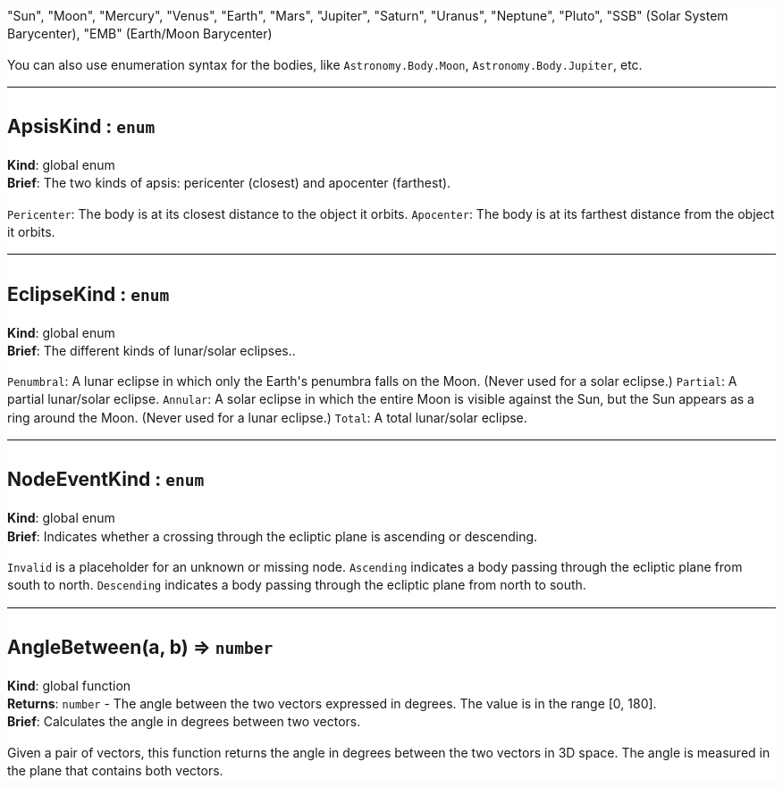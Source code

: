 "Sun", "Moon", "Mercury", "Venus", "Earth", "Mars", "Jupiter", "Saturn", "Uranus", "Neptune", "Pluto", "SSB" (Solar System Barycenter), "EMB" (Earth/Moon Barycenter)

You can also use enumeration syntax for the bodies, like `Astronomy.Body.Moon`, `Astronomy.Body.Jupiter`, etc.

---

## [](https://www.npmjs.com/package/astronomy-engine#apsiskind--enum)ApsisKind : `enum`

**Kind**: global enum  
**Brief**: The two kinds of apsis: pericenter (closest) and apocenter (farthest).

`Pericenter`: The body is at its closest distance to the object it orbits. `Apocenter`: The body is at its farthest distance from the object it orbits.

---

## [](https://www.npmjs.com/package/astronomy-engine#eclipsekind--enum)EclipseKind : `enum`

**Kind**: global enum  
**Brief**: The different kinds of lunar/solar eclipses..

`Penumbral`: A lunar eclipse in which only the Earth's penumbra falls on the Moon. (Never used for a solar eclipse.) `Partial`: A partial lunar/solar eclipse. `Annular`: A solar eclipse in which the entire Moon is visible against the Sun, but the Sun appears as a ring around the Moon. (Never used for a lunar eclipse.) `Total`: A total lunar/solar eclipse.

---

## [](https://www.npmjs.com/package/astronomy-engine#nodeeventkind--enum)NodeEventKind : `enum`

**Kind**: global enum  
**Brief**: Indicates whether a crossing through the ecliptic plane is ascending or descending.

`Invalid` is a placeholder for an unknown or missing node. `Ascending` indicates a body passing through the ecliptic plane from south to north. `Descending` indicates a body passing through the ecliptic plane from north to south.

---

## [](https://www.npmjs.com/package/astronomy-engine#anglebetweena-b--number)AngleBetween(a, b) ⇒ `number`

**Kind**: global function  
**Returns**: `number` - The angle between the two vectors expressed in degrees. The value is in the range \[0, 180\].  
**Brief**: Calculates the angle in degrees between two vectors.

Given a pair of vectors, this function returns the angle in degrees between the two vectors in 3D space. The angle is measured in the plane that contains both vectors.
